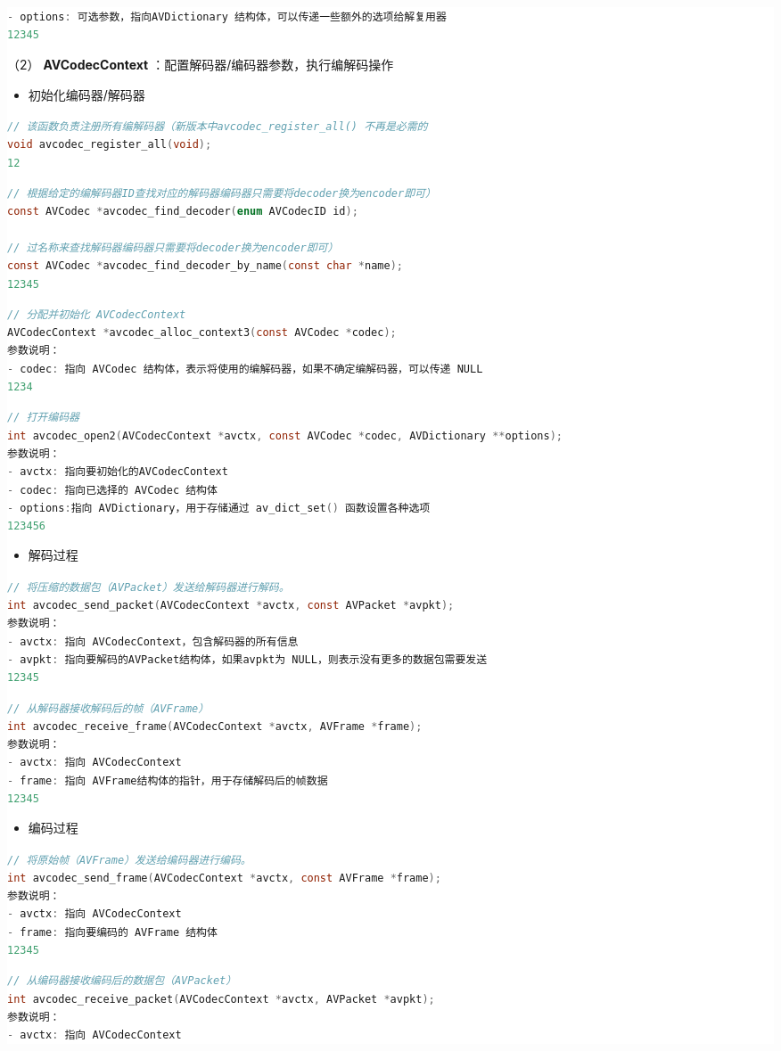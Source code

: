 ```c
- options: 可选参数，指向AVDictionary 结构体，可以传递一些额外的选项给解复用器
12345
```

（2） **AVCodecContext** ：配置解码器/编码器参数，执行编解码操作

- 初始化编码器/解码器
```c
// 该函数负责注册所有编解码器（新版本中avcodec_register_all() 不再是必需的
void avcodec_register_all(void);
12
```
```c
// 根据给定的编解码器ID查找对应的解码器编码器只需要将decoder换为encoder即可）
const AVCodec *avcodec_find_decoder(enum AVCodecID id);

// 过名称来查找解码器编码器只需要将decoder换为encoder即可）
const AVCodec *avcodec_find_decoder_by_name(const char *name);
12345
```
```c
// 分配并初始化 AVCodecContext
AVCodecContext *avcodec_alloc_context3(const AVCodec *codec);
参数说明：
- codec: 指向 AVCodec 结构体，表示将使用的编解码器，如果不确定编解码器，可以传递 NULL
1234
```
```c
// 打开编码器
int avcodec_open2(AVCodecContext *avctx, const AVCodec *codec, AVDictionary **options);
参数说明：
- avctx: 指向要初始化的AVCodecContext
- codec: 指向已选择的 AVCodec 结构体
- options:指向 AVDictionary，用于存储通过 av_dict_set() 函数设置各种选项
123456
```
- 解码过程
```c
// 将压缩的数据包（AVPacket）发送给解码器进行解码。
int avcodec_send_packet(AVCodecContext *avctx, const AVPacket *avpkt);
参数说明：
- avctx: 指向 AVCodecContext，包含解码器的所有信息
- avpkt: 指向要解码的AVPacket结构体，如果avpkt为 NULL，则表示没有更多的数据包需要发送
12345
```
```c
// 从解码器接收解码后的帧（AVFrame）
int avcodec_receive_frame(AVCodecContext *avctx, AVFrame *frame);
参数说明：
- avctx: 指向 AVCodecContext
- frame: 指向 AVFrame结构体的指针，用于存储解码后的帧数据
12345
```
- 编码过程
```c
// 将原始帧（AVFrame）发送给编码器进行编码。
int avcodec_send_frame(AVCodecContext *avctx, const AVFrame *frame);
参数说明：
- avctx: 指向 AVCodecContext
- frame: 指向要编码的 AVFrame 结构体
12345
```
```c
// 从编码器接收编码后的数据包（AVPacket）
int avcodec_receive_packet(AVCodecContext *avctx, AVPacket *avpkt);
参数说明：
- avctx: 指向 AVCodecContext
```